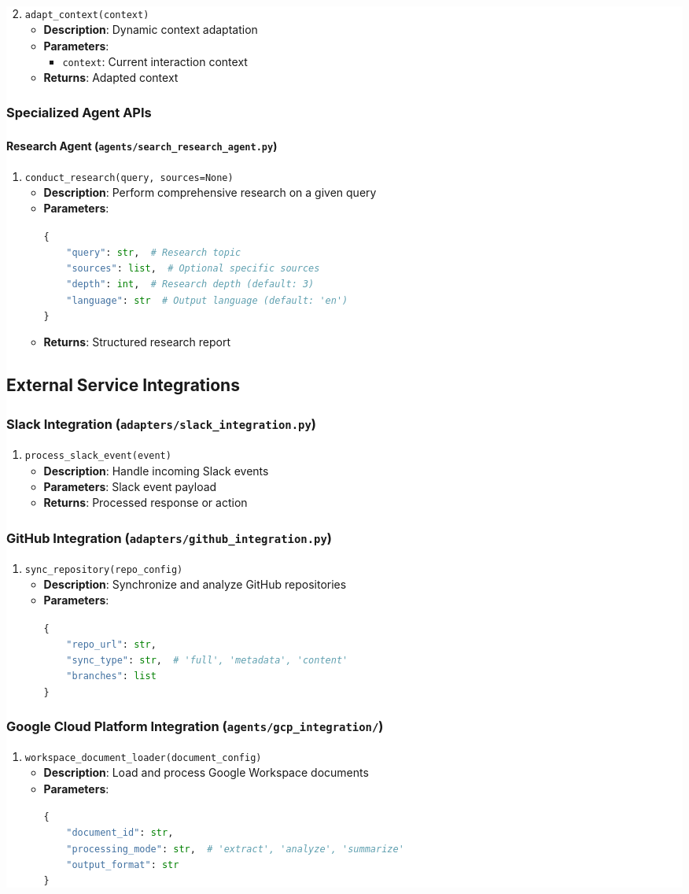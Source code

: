 2. `adapt_context(context)`
   - **Description**: Dynamic context adaptation
   - **Parameters**: 
     - `context`: Current interaction context
   - **Returns**: Adapted context

### Specialized Agent APIs

#### Research Agent (`agents/search_research_agent.py`)

1. `conduct_research(query, sources=None)`
   - **Description**: Perform comprehensive research on a given query
   - **Parameters**:
     ```python
     {
         "query": str,  # Research topic
         "sources": list,  # Optional specific sources
         "depth": int,  # Research depth (default: 3)
         "language": str  # Output language (default: 'en')
     }
     ```
   - **Returns**: Structured research report

## External Service Integrations

### Slack Integration (`adapters/slack_integration.py`)

1. `process_slack_event(event)`
   - **Description**: Handle incoming Slack events
   - **Parameters**: Slack event payload
   - **Returns**: Processed response or action

### GitHub Integration (`adapters/github_integration.py`)

1. `sync_repository(repo_config)`
   - **Description**: Synchronize and analyze GitHub repositories
   - **Parameters**:
     ```python
     {
         "repo_url": str,
         "sync_type": str,  # 'full', 'metadata', 'content'
         "branches": list
     }
     ```

### Google Cloud Platform Integration (`agents/gcp_integration/`)

1. `workspace_document_loader(document_config)`
   - **Description**: Load and process Google Workspace documents
   - **Parameters**:
     ```python
     {
         "document_id": str,
         "processing_mode": str,  # 'extract', 'analyze', 'summarize'
         "output_format": str
     }
     ```
